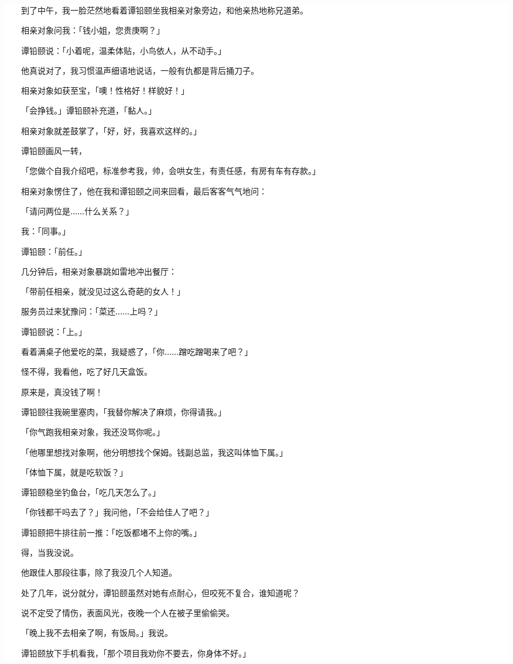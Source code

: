 &emsp;&emsp;到了中午，我一脸茫然地看着谭铅颐坐我相亲对象旁边，和他亲热地称兄道弟。  
  
&emsp;&emsp;相亲对象问我：「钱小姐，您贵庚啊？」  
  
&emsp;&emsp;谭铅颐说：「小着呢，温柔体贴，小鸟依人，从不动手。」  
  
&emsp;&emsp;他真说对了，我习惯温声细语地说话，一般有仇都是背后捅刀子。  
  
&emsp;&emsp;相亲对象如获至宝，「噢！性格好！样貌好！」  
  
&emsp;&emsp;「会挣钱。」谭铅颐补充道，「黏人。」  
  
&emsp;&emsp;相亲对象就差鼓掌了，「好，好，我喜欢这样的。」  
  
&emsp;&emsp;谭铅颐画风一转，  
  
&emsp;&emsp;「您做个自我介绍吧，标准参考我，帅，会哄女生，有责任感，有房有车有存款。」  
  
&emsp;&emsp;相亲对象愣住了，他在我和谭铅颐之间来回看，最后客客气气地问：  
  
&emsp;&emsp;「请问两位是……什么关系？」  
  
&emsp;&emsp;我：「同事。」  
  
&emsp;&emsp;谭铅颐：「前任。」  
  
&emsp;&emsp;几分钟后，相亲对象暴跳如雷地冲出餐厅：  
  
&emsp;&emsp;「带前任相亲，就没见过这么奇葩的女人！」  
  
&emsp;&emsp;服务员过来犹豫问：「菜还……上吗？」  
  
&emsp;&emsp;谭铅颐说：「上。」  
  
&emsp;&emsp;看着满桌子他爱吃的菜，我疑惑了，「你……蹭吃蹭喝来了吧？」  
  
&emsp;&emsp;怪不得，我看他，吃了好几天盒饭。  
  
&emsp;&emsp;原来是，真没钱了啊！  
  
&emsp;&emsp;谭铅颐往我碗里塞肉，「我替你解决了麻烦，你得请我。」  
  
&emsp;&emsp;「你气跑我相亲对象，我还没骂你呢。」  
  
&emsp;&emsp;「他哪里想找对象啊，他分明想找个保姆。钱副总监，我这叫体恤下属。」  
  
&emsp;&emsp;「体恤下属，就是吃软饭？」  
  
&emsp;&emsp;谭铅颐稳坐钓鱼台，「吃几天怎么了。」  
  
&emsp;&emsp;「你钱都干吗去了？」我问他，「不会给佳人了吧？」  
  
&emsp;&emsp;谭铅颐把牛排往前一推：「吃饭都堵不上你的嘴。」  
  
&emsp;&emsp;得，当我没说。  
  
&emsp;&emsp;他跟佳人那段往事，除了我没几个人知道。  
  
&emsp;&emsp;处了几年，说分就分，谭铅颐虽然对她有点耐心，但咬死不复合，谁知道呢？  
  
&emsp;&emsp;说不定受了情伤，表面风光，夜晚一个人在被子里偷偷哭。  
  
&emsp;&emsp;「晚上我不去相亲了啊，有饭局。」我说。  
  
&emsp;&emsp;谭铅颐放下手机看我，「那个项目我劝你不要去，你身体不好。」  
  